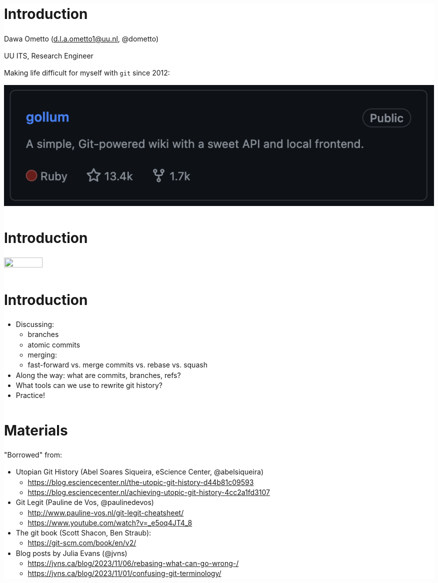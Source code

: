 # Introduction

Dawa Ometto (d.l.a.ometto1@uu.nl, @dometto)

UU ITS, Research Engineer

Making life difficult for myself with `git` since 2012:

<img src="gollum.png" />

# Introduction

<img width="30%" height="30%" src="https://imgs.xkcd.com/comics/git_2x.png" />

# Introduction

- Discussing:
  * branches
  * atomic commits
  * merging:
  * fast-forward vs. merge commits vs. rebase vs. squash
- Along the way: what are commits, branches, refs?
- What tools can we use to rewrite git history?
- Practice!

# Materials

"Borrowed" from:

* Utopian Git History (Abel Soares Siqueira, eScience Center, @abelsiqueira)
  * https://blog.esciencecenter.nl/the-utopic-git-history-d44b81c09593
  * https://blog.esciencecenter.nl/achieving-utopic-git-history-4cc2a1fd3107
* Git Legit (Pauline de Vos, @paulinedevos)
  * http://www.pauline-vos.nl/git-legit-cheatsheet/
  * https://www.youtube.com/watch?v=_e5oq4JT4_8
* The git book (Scott Shacon, Ben Straub):
  * https://git-scm.com/book/en/v2/
* Blog posts by Julia Evans (@jvns)
  * https://jvns.ca/blog/2023/11/06/rebasing-what-can-go-wrong-/
  * https://jvns.ca/blog/2023/11/01/confusing-git-terminology/
